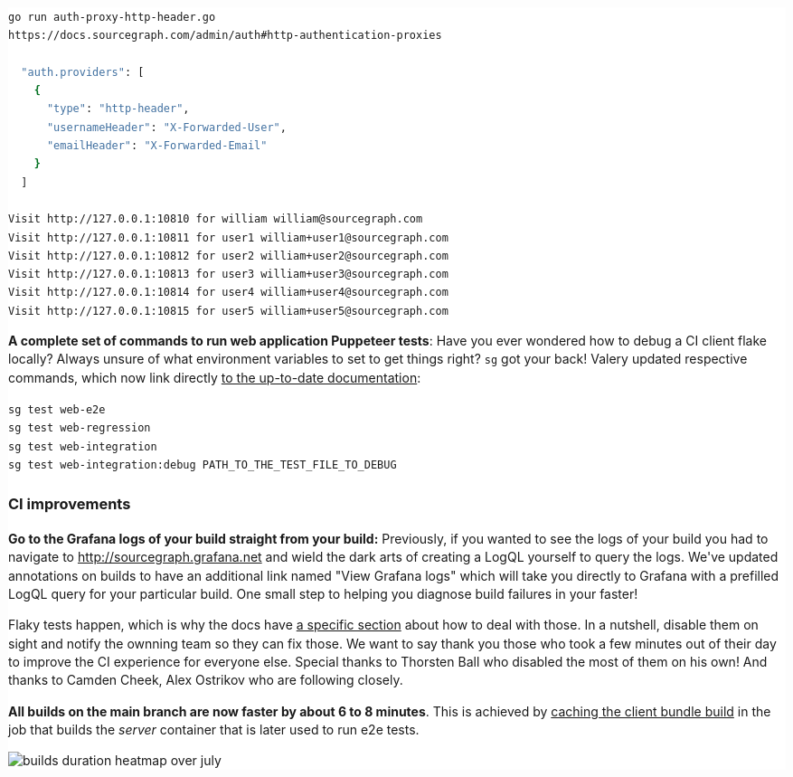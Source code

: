 ```bash
go run auth-proxy-http-header.go
https://docs.sourcegraph.com/admin/auth#http-authentication-proxies

  "auth.providers": [
    {
      "type": "http-header",
      "usernameHeader": "X-Forwarded-User",
      "emailHeader": "X-Forwarded-Email"
    }
  ]

Visit http://127.0.0.1:10810 for william william@sourcegraph.com
Visit http://127.0.0.1:10811 for user1 william+user1@sourcegraph.com
Visit http://127.0.0.1:10812 for user2 william+user2@sourcegraph.com
Visit http://127.0.0.1:10813 for user3 william+user3@sourcegraph.com
Visit http://127.0.0.1:10814 for user4 william+user4@sourcegraph.com
Visit http://127.0.0.1:10815 for user5 william+user5@sourcegraph.com
```

**A complete set of commands to run web application Puppeteer tests**: Have you ever wondered how to debug a CI client flake locally? Always unsure of what environment variables to set to get things right? `sg` got your back! Valery updated respective commands, which now link directly [to the up-to-date documentation](https://docs.sourcegraph.com/dev/how-to/testing#client-integration-tests):

```bash
sg test web-e2e
sg test web-regression
sg test web-integration
sg test web-integration:debug PATH_TO_THE_TEST_FILE_TO_DEBUG
```

### CI improvements

**Go to the Grafana logs of your build straight from your build:** Previously, if you wanted to see the logs of your build you had to navigate to http://sourcegraph.grafana.net and wield the dark arts of creating a LogQL yourself to query the logs. We've updated annotations on builds to have an additional link named "View Grafana logs" which will take you directly to Grafana with a prefilled LogQL query for your particular build. One small step to helping you diagnose build failures in your faster!

Flaky tests happen, which is why the docs have [a specific section](https://docs.sourcegraph.com/dev/background-information/ci#flakes) about how to deal with those. In a nutshell, disable them on sight and notify the ownning team so they can fix those. We want to say thank you those who took a few minutes out of their day to improve the CI experience for everyone else. Special thanks to Thorsten Ball who disabled the most of them on his own! And thanks to Camden Cheek, Alex Ostrikov who are following closely.

**All builds on the main branch are now faster by about 6 to 8 minutes**. This is achieved by [caching the client bundle build](https://github.com/sourcegraph/sourcegraph/pull/38940) in the job that builds the _server_ container that is later used to run e2e tests.

![builds duration heatmap over july](https://storage.googleapis.com/sourcegraph-assets/handbook/engineering/devx/newsletter/july2022/heatmap_duration.png)
